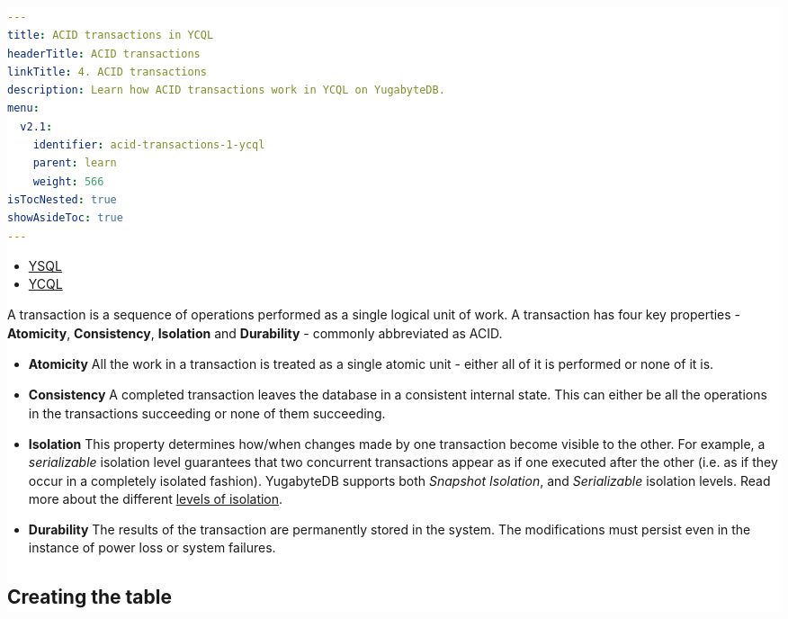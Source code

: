 ```yaml
---
title: ACID transactions in YCQL
headerTitle: ACID transactions
linkTitle: 4. ACID transactions
description: Learn how ACID transactions work in YCQL on YugabyteDB.
menu:
  v2.1:
    identifier: acid-transactions-1-ycql
    parent: learn
    weight: 566
isTocNested: true
showAsideToc: true
---
```


<ul class="nav nav-tabs-alt nav-tabs-yb">

  <li >
    <a href="/latest/develop/learn/acid-transactions-ysql" class="nav-link">
      <i class="icon-postgres" aria-hidden="true"></i>
      YSQL
    </a>
  </li>

  <li >
    <a href="/latest/develop/learn/acid-transactions-ycql" class="nav-link active">
      <i class="icon-cassandra" aria-hidden="true"></i>
      YCQL
    </a>
  </li>

</ul>

A transaction is a sequence of operations performed as a single logical unit of work. A transaction has four key properties - **Atomicity**, **Consistency**, **Isolation** and **Durability** - commonly abbreviated as ACID.

- **Atomicity** All the work in a transaction is treated as a single atomic unit - either all of it is performed or none of it is.

- **Consistency** A completed transaction leaves the database in a consistent internal state. This can either be all the operations in the transactions succeeding or none of them succeeding.

- **Isolation** This property determines how/when changes made by one transaction become visible to the other. For example, a *serializable* isolation level guarantees that two concurrent transactions appear as if one executed after the other (i.e. as if they occur in a completely isolated fashion). YugabyteDB supports both *Snapshot Isolation*, and *Serializable* isolation levels. Read more about the different [levels of isolation](../../../architecture/transactions/isolation-levels/).

- **Durability** The results of the transaction are permanently stored in the system. The modifications must persist even in the instance of power loss or system failures.

## Creating the table
